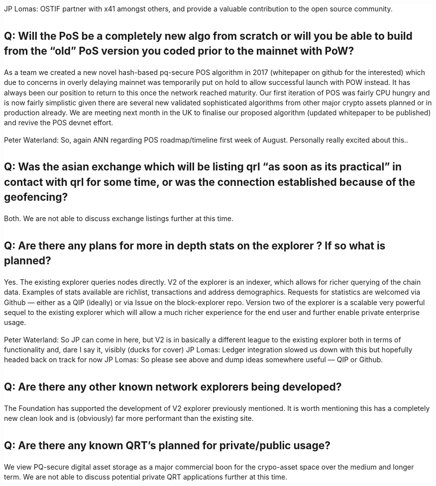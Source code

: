 JP Lomas: OSTIF partner with x41 amongst others, and provide a valuable contribution to the open source community.

## Q: Will the PoS be a completely new algo from scratch or will you be able to build from the “old” PoS version you coded prior to the mainnet with PoW?

As a team we created a new novel hash-based pq-secure POS algorithm in 2017 (whitepaper on github for the interested) which due to concerns in overly delaying mainnet was temporarily put on hold to allow successful launch with POW instead. It has always been our position to return to this once the network reached maturity.
Our first iteration of POS was fairly CPU hungry and is now fairly simplistic given there are several new validated sophisticated algorithms from other major crypto assets planned or in production already. We are meeting next month in the UK to finalise our proposed algorithm (updated whitepaper to be published) and revive the POS devnet effort.

Peter Waterland: So, again ANN regarding POS roadmap/timeline first week of August. Personally really excited about this..

## Q: Was the asian exchange which will be listing qrl “as soon as its practical” in contact with qrl for some time, or was the connection established because of the geofencing?

Both. We are not able to discuss exchange listings further at this time.

## Q: Are there any plans for more in depth stats on the explorer ? If so what is planned?

Yes. The existing explorer queries nodes directly. V2 of the explorer is an indexer, which allows for richer querying of the chain data. Examples of stats available are richlist, transactions and address demographics. Requests for statistics are welcomed via Github — either as a QIP (ideally) or via Issue on the block-explorer repo. Version two of the explorer is a scalable very powerful sequel to the existing explorer which will allow a much richer experience for the end user and further enable private enterprise usage.

Peter Waterland: So JP can come in here, but V2 is in basically a different league to the existing explorer both in terms of functionality and, dare I say it, visibly (ducks for cover)
JP Lomas: Ledger integration slowed us down with this but hopefully headed back on track for now
JP Lomas: So please see above and dump ideas somewhere useful — QIP or Github.

## Q: Are there any other known network explorers being developed?

The Foundation has supported the development of V2 explorer previously mentioned. It is worth mentioning this has a completely new clean look and is (obviously) far more performant than the existing site.

## Q: Are there any known QRT’s planned for private/public usage?

We view PQ-secure digital asset storage as a major commercial boon for the crypo-asset space over the medium and longer term. We are not able to discuss potential private QRT applications further at this time.
